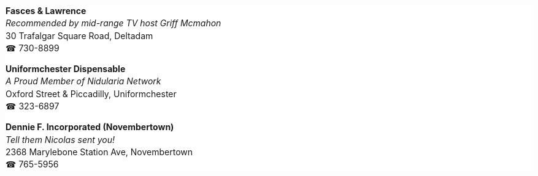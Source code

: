 **Fasces & Lawrence**  
_Recommended by mid-range TV host Griff Mcmahon_  
30 Trafalgar Square Road, Deltadam  
☎ 730-8899

**Uniformchester Dispensable**  
_A Proud Member of Nidularia Network_  
Oxford Street & Piccadilly, Uniformchester  
☎ 323-6897

**Dennie F. Incorporated (Novembertown)**  
_Tell them Nicolas sent you!_  
2368 Marylebone Station Ave, Novembertown  
☎ 765-5956

